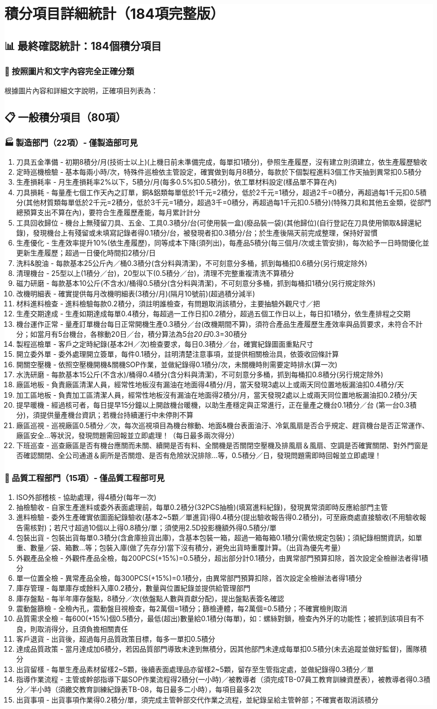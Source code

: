 # 積分項目詳細統計（184項完整版）

## 📊 **最終確認統計：184個積分項目**

### **🎯 按照圖片和文字內容完全正確分類**

根據圖片內容和詳細文字說明，正確項目列表為：

## **📋 一般積分項目（80項）**

### **🏭 製造部門（22項）- 僅製造部可見**
1. 刀具五金準備 - 初期8積分/月(技術士以上)(上機日前未準備完成，每單扣1積分)，參照生產履歷，沒有建立則須建立，依生產履歷驗收
2. 定時巡機檢驗 - 基本每兩小時/次，特殊件巡檢依主管設定，確實做到每月8積分，每款於下個製程進料3個工作天抽到異常扣0.5積分
3. 生產損耗率 - 月生產損耗率2%以下，5積分/月(每多0.5%扣0.5積分)，依工單材料設定(樣品單不算在內)
4. 刀具損耗 - 每量產七個工作天內之訂單，銅&鋁類每單低於1千元=2積分，低於2千元=1積分，超過2千=0積分，再超過每1千元扣0.5積分(其他材質類每單低於2千元=2積分，低於3千元=1積分，超過3千=0積分，再超過每1千元扣0.5積分)(特殊刀具和其他五金類，從部門總預算支出不算在內)，要符合生產履歷產能，每月累計計分
5. 工具回收歸位 - 機台上無殘留刀具、五金、工具0.3積分/台(可使用裝一盒)(廢品裝一袋)(其他歸位)(自行登記在刀具使用領取&歸還紀錄)，發現機台上有殘留或未填寫記錄者得0.1積分/台，被發現者扣0.3積分/台；於生產後隔天前完成整理，保持好習慣
6. 生產優化 - 生產效率提升10%(依生產履歷)，同等成本下降(須列出)，每產品5積分(每三個月/次或主管安排)，每次給予一日時間優化並更新生產履歷；超過一日優化時間扣2積分/日
7. 洗料&脫油 - 每款基本25公斤內／桶0.3積分(含分料與清潔)，不可刻意分多桶，抓到每桶扣0.6積分(另行規定除外)
8. 清理機台 - 25型以上(1積分／台)，20型以下(0.5積分／台)，清理不完整重複清洗不算積分
9. 磁力研磨 - 每款基本10公斤(不含水)/桶得0.5積分(含分料與清潔)，不可刻意分多桶，抓到每桶扣1積分(另行規定除外)
10. 改機明細表 - 確實提供每月改機明細表(3積分/月)(隔月10號前)(超過積分減半)
11. 材料進料檢查 - 進料檢驗每款0.2積分，須註明誰檢查，有問題取消該積分，主要抽驗外觀尺寸／把
12. 生產交期達成 - 生產如期達成每單0.4積分，每超過一工作日扣0.2積分，超過五個工作日以上，每日扣1積分，依生產排程之交期
13. 機台運作正常 - 量產訂單機台每日正常開機生產0.3積分／台(改機期間不算)，須符合產品生產履歷生產效率與品質要求，未符合不計分；如當月有5台機台，各稼動20日／台，積分算法為5台*20日*0.3=30積分
14. 製程巡檢單 - 客戶之定時紀錄(基本2H／次)檢查要求，每日0.3積分／台，確實紀錄圖面重點尺寸
15. 開立委外單 - 委外處理開立簽單，每件0.1積分，註明清楚注意事項，並提供相關檢治具，依簽收回條計算
16. 開關空壓機 - 依照空壓機開機&關機SOP作業，並做紀錄得0.1積分/次，未關機時則需要定時排水(算一次)
17. 水洗研磨 - 每款基本15公斤(不含水)/桶得0.4積分(含分料與清潔)，不可刻意分多桶，抓到每桶扣0.8積分(另行規定除外)
18. 廠區地板 - 負責廠區清潔人員，經常性地板沒有漏油在地面得4積分/月，當天發現3處以上或兩天同位置地板漏油扣0.4積分/天
19. 加工區地板 - 負責加工區清潔人員，經常性地板沒有漏油在地面得2積分/月，當天發現2處以上或兩天同位置地板漏油扣0.2積分/天
20. 提早暖機 - 經過核可者，每日提早15分鐘以上開啟機台暖機，以助生產穩定與正常進行，正在量產之機台0.1積分／台 (第一台0.3積分)，須提供量產機台資訊；若機台持續運行中未停則不算
21. 廠區巡視 - 巡視廠區0.5積分／次，每次巡視項目為機台稼動、地面&機台表面油汙、冷氣風扇是否合乎規定、趕貨機台是否正常運作、廠區安全…等狀況，發現問題需回報並立即處理！（每日最多兩次得分）
22. 下班巡查 - 巡查廠區是否有機台應關而未關、續開是否有料、全關機是否關閉空壓機及排風扇＆風扇、空調是否確實關閉、對外門窗是否確認關閉、全公司通道＆廁所是否關燈、是否有危險狀況排除…等，0.5積分／日，發現問題需即時回報並立即處理！

### **🔬 品質工程部門（15項）- 僅品質工程部可見**
1. ISO外部稽核 - 協助處理，得4積分(每年一次)
2. 抽檢驗收 - 自家生產進料或委外表面處理前，每單0.2積分(32PCS抽檢)(填寫進料紀錄)，發現異常須即時反應給部門主管
3. 進料檢驗 - 委外生產確實依圖面紀錄驗收(基本2~5顆／單進貨)得0.4積分(提出驗收報告得0.2積分)，可至廠商處直接驗收(不用驗收報告需核對)；若尺寸超過10個以上得0.8積分/單；須使用2.5D投影機額外得0.5積分/單
4. 包裝出貨 - 包裝出貨每單0.3積分(含倉庫撿貨出庫)，含基本包裝一箱，超過一箱每箱0.1積分(需依規定包裝)；須紀錄相關資訊，如單重、數量／袋、箱數…等；包裝入庫(做了先存分)當下沒有積分，避免出貨時重覆計算。（出貨為優先考量）
5. 外觀產品全檢 - 外觀件產品全檢，每200PCS(+15%)=0.5積分，超出部分計0.1積分，由異常部門預算扣除，首次設定全檢辦法者得1積分
6. 單一位置全檢 - 異常產品全檢，每300PCS(+15%)=0.1積分，由異常部門預算扣除，首次設定全檢辦法者得1積分
7. 庫存管理 - 每單庫存或餘料入庫0.2積分，數量與位置紀錄並提供給管理部門
8. 庫存盤點 - 每半年庫存盤點，8積分／次(依盤點人數與貢獻分配)，提出盤點表簽名確認
9. 震動盤篩檢 - 全檢內孔，震動盤目視檢查，每2萬個=1積分；篩檢連體，每2萬個=0.5積分；不確實檢則取消
10. 品質需求全檢 - 每600(+15%)個0.5積分，最低(超出)數量給0.1積分(每單)，如：螺絲對鎖，檢查內外牙的功能性；被抓到該項目有不良，則取消得分，且須負擔相關責任
11. 客戶退貨 - 出貨後，超過每月品質政策目標，每多一單扣0.5積分
12. 達成品質政策 - 當月達成加6積分，若因品質部門導致未達到無積分，因其他部門未達成每單扣0.5積分(未去追蹤並做好監督)，團隊積分
13. 出貨留樣 - 每單生產品素材留樣2~5顆，後續表面處理品亦留樣2~5顆，留存至生管指定處，並做紀錄得0.3積分／單
14. 指導作業流程 - 主管或幹部指導下屬SOP作業流程得2積分(一小時)／被教導者（須完成TB-07員工教育訓練資歷表），被教導者得0.3積分／半小時（須繳交教育訓練紀錄表TB-08，每日最多二小時），每項目最多2次
15. 出貨事項 - 出貨事項作業得0.2積分/單，須完成主管幹部交代作業之流程，並紀錄呈給主管幹部；不確實者取消該積分

